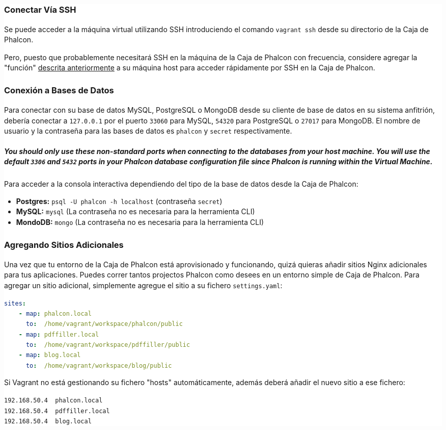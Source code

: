 ### Conectar Vía SSH

Se puede acceder a la máquina virtual utilizando SSH introduciendo el comando `vagrant ssh` desde su directorio de la Caja de Phalcon.

Pero, puesto que probablemente necesitará SSH en la máquina de la Caja de Phalcon con frecuencia, considere agregar la "función" [descrita anteriormente](#daily-usage-accessing-box-globally) a su máquina host para acceder rápidamente por SSH en la Caja de Phalcon.

<a name='daily-usage-databases'></a>

### Conexión a Bases de Datos

Para conectar con su base de datos MySQL, PostgreSQL o MongoDB desde su cliente de base de datos en su sistema anfitrión, debería conectar a `127.0.0.1` por el puerto `33060` para MySQL, `54320` para PostgreSQL o `27017` para MongoDB. El nombre de usuario y la contraseña para las bases de datos es `phalcon` y `secret` respectivamente.

<h5 class='alert alert-danger'>You should only use these non-standard ports when connecting to the databases from your host machine. You will use the default <code>3306</code> and <code>5432</code> ports in your Phalcon database configuration file since Phalcon is running within the Virtual Machine. </h5>

Para acceder a la consola interactiva dependiendo del tipo de la base de datos desde la Caja de Phalcon:

* **Postgres:** `psql -U phalcon -h localhost` (contraseña `secret`)
* **MySQL:** `mysql` (La contraseña no es necesaria para la herramienta CLI)
* **MondoDB:** `mongo` (La contraseña no es necesaria para la herramienta CLI)

<a name='daily-usage-additional-sites'></a>

### Agregando Sitios Adicionales

Una vez que tu entorno de la Caja de Phalcon está aprovisionado y funcionando, quizá quieras añadir sitios Nginx adicionales para tus aplicaciones. Puedes correr tantos projectos Phalcon como desees en un entorno simple de Caja de Phalcon. Para agregar un sitio adicional, simplemente agregue el sitio a su fichero `settings.yaml`:

```yaml
sites:
    - map: phalcon.local
      to:  /home/vagrant/workspace/phalcon/public
    - map: pdffiller.local
      to:  /home/vagrant/workspace/pdffiller/public
    - map: blog.local
      to:  /home/vagrant/workspace/blog/public
```

Si Vagrant no está gestionando su fichero "hosts" automáticamente, además deberá añadir el nuevo sitio a ese fichero:

    192.168.50.4  phalcon.local
    192.168.50.4  pdffiller.local
    192.168.50.4  blog.local
    